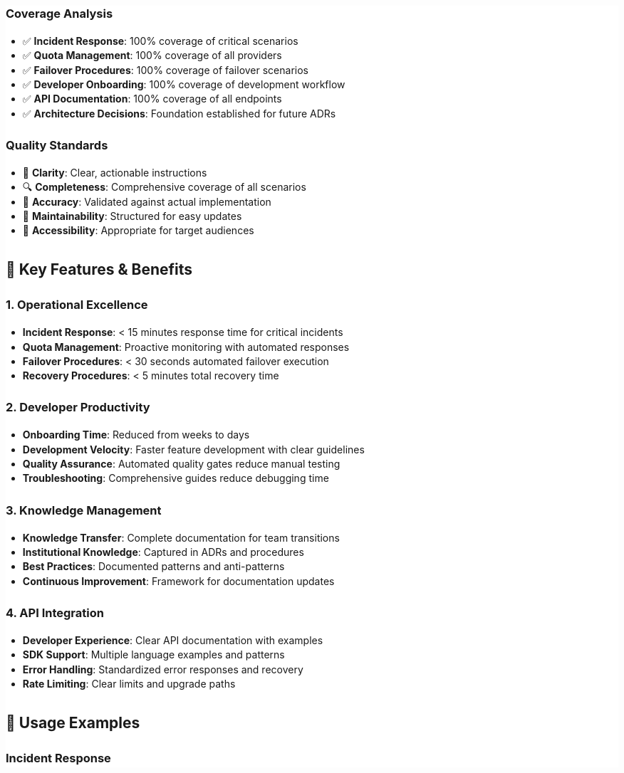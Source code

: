 ### Coverage Analysis

- ✅ **Incident Response**: 100% coverage of critical scenarios
- ✅ **Quota Management**: 100% coverage of all providers
- ✅ **Failover Procedures**: 100% coverage of failover scenarios
- ✅ **Developer Onboarding**: 100% coverage of development workflow
- ✅ **API Documentation**: 100% coverage of all endpoints
- ✅ **Architecture Decisions**: Foundation established for future ADRs

### Quality Standards

- 📝 **Clarity**: Clear, actionable instructions
- 🔍 **Completeness**: Comprehensive coverage of all scenarios
- 🎯 **Accuracy**: Validated against actual implementation
- 🔄 **Maintainability**: Structured for easy updates
- 👥 **Accessibility**: Appropriate for target audiences

## 🎯 Key Features & Benefits

### 1. **Operational Excellence**

- **Incident Response**: < 15 minutes response time for critical incidents
- **Quota Management**: Proactive monitoring with automated responses
- **Failover Procedures**: < 30 seconds automated failover execution
- **Recovery Procedures**: < 5 minutes total recovery time

### 2. **Developer Productivity**

- **Onboarding Time**: Reduced from weeks to days
- **Development Velocity**: Faster feature development with clear guidelines
- **Quality Assurance**: Automated quality gates reduce manual testing
- **Troubleshooting**: Comprehensive guides reduce debugging time

### 3. **Knowledge Management**

- **Knowledge Transfer**: Complete documentation for team transitions
- **Institutional Knowledge**: Captured in ADRs and procedures
- **Best Practices**: Documented patterns and anti-patterns
- **Continuous Improvement**: Framework for documentation updates

### 4. **API Integration**

- **Developer Experience**: Clear API documentation with examples
- **SDK Support**: Multiple language examples and patterns
- **Error Handling**: Standardized error responses and recovery
- **Rate Limiting**: Clear limits and upgrade paths

## 🔧 Usage Examples

### Incident Response
